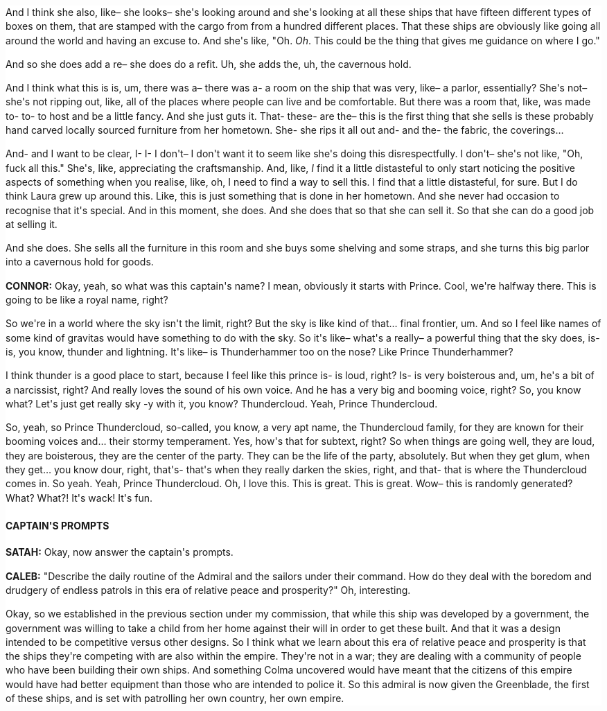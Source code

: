 And I think she also, like– she looks– she's looking around and she's looking at all these ships that have fifteen different types of boxes on them, that are stamped with the cargo from from a hundred different places. That these ships are obviously like going all around the world and having an excuse to. And she's like, "Oh. *Oh*. This could be the thing that gives me guidance on where I go." 

And so she does add a re– she does do a refit. Uh, she adds the, uh, the cavernous hold.

And I think what this is is, um, there was a– there was a- a room on the ship that was very, like– a parlor, essentially? She's not– she's not ripping out, like, all of the places where people can live and be comfortable. But there was a room that, like, was made to- to- to host and be a little fancy. And she just guts it. That- these- are the– this is the first thing that she sells is these probably hand carved locally sourced furniture from her hometown. She- she rips it all out and- and the- the fabric, the coverings…

And- and I want to be clear, I- I- I don't– I don't want it to seem like she's doing this disrespectfully. I don't– she's not like, "Oh, fuck all this." She's, like, appreciating the craftsmanship. And, like, *I* find it a little distasteful to only start noticing the positive aspects of something when you realise, like, oh, I need to find a way to sell this. I find that a little distasteful, for sure. But I do think Laura grew up around this. Like, this is just something that is done in her hometown. And she never had occasion to recognise that it's special. And in this moment, she does. And she does that so that she can sell it. So that she can do a good job at selling it.

And she does. She sells all the furniture in this room and she buys some shelving and some straps, and she turns this big parlor into a cavernous hold for goods.

**CONNOR:** Okay, yeah, so what was this captain's name? I mean, obviously it starts with Prince. Cool, we're halfway there. This is going to be like a royal name, right?

So we're in a world where the sky isn't the limit, right? But the sky is like kind of that… final frontier, um. And so I feel like names of some kind of gravitas would have something to do with the sky. So it's like– what's a really– a powerful thing that the sky does, is- is, you know, thunder and lightning. It's like– is Thunderhammer too on the nose? Like Prince Thunderhammer?

I think thunder is a good place to start, because I feel like this prince is- is loud, right? Is- is very boisterous and, um, he's a bit of a narcissist, right? And really loves the sound of his own voice. And he has a very big and booming voice, right? So, you know what? Let's just get really sky \-y with it, you know? Thundercloud. Yeah, Prince Thundercloud.

So, yeah, so Prince Thundercloud, so-called, you know, a very apt name, the Thundercloud family, for they are known for their booming voices and… their stormy temperament. Yes, how's that for subtext, right? So when things are going well, they are loud, they are boisterous, they are the center of the party. They can be the life of the party, absolutely. But when they get glum, when they get… you know dour, right, that's- that's when they really darken the skies, right, and that- that is where the Thundercloud comes in. So yeah. Yeah, Prince Thundercloud. Oh, I love this. This is great. This is great. Wow– this is randomly generated? What? What?\! It's wack\! It's fun.

#### CAPTAIN'S PROMPTS

**SATAH:** Okay, now answer the captain's prompts.

**CALEB:** "Describe the daily routine of the Admiral and the sailors under their command. How do they deal with the boredom and drudgery of endless patrols in this era of relative peace and prosperity?" Oh, interesting.

Okay, so we established in the previous section under my commission, that while this ship was developed by a government, the government was willing to take a child from her home against their will in order to get these built. And that it was a design intended to be competitive versus other designs. So I think what we learn about this era of relative peace and prosperity is that the ships they're competing with are also within the empire. They're not in a war; they are dealing with a community of people who have been building their own ships. And something Colma uncovered would have meant that the citizens of this empire would have had better equipment than those who are intended to police it. So this admiral is now given the Greenblade, the first of these ships, and is set with patrolling her own country, her own empire.
